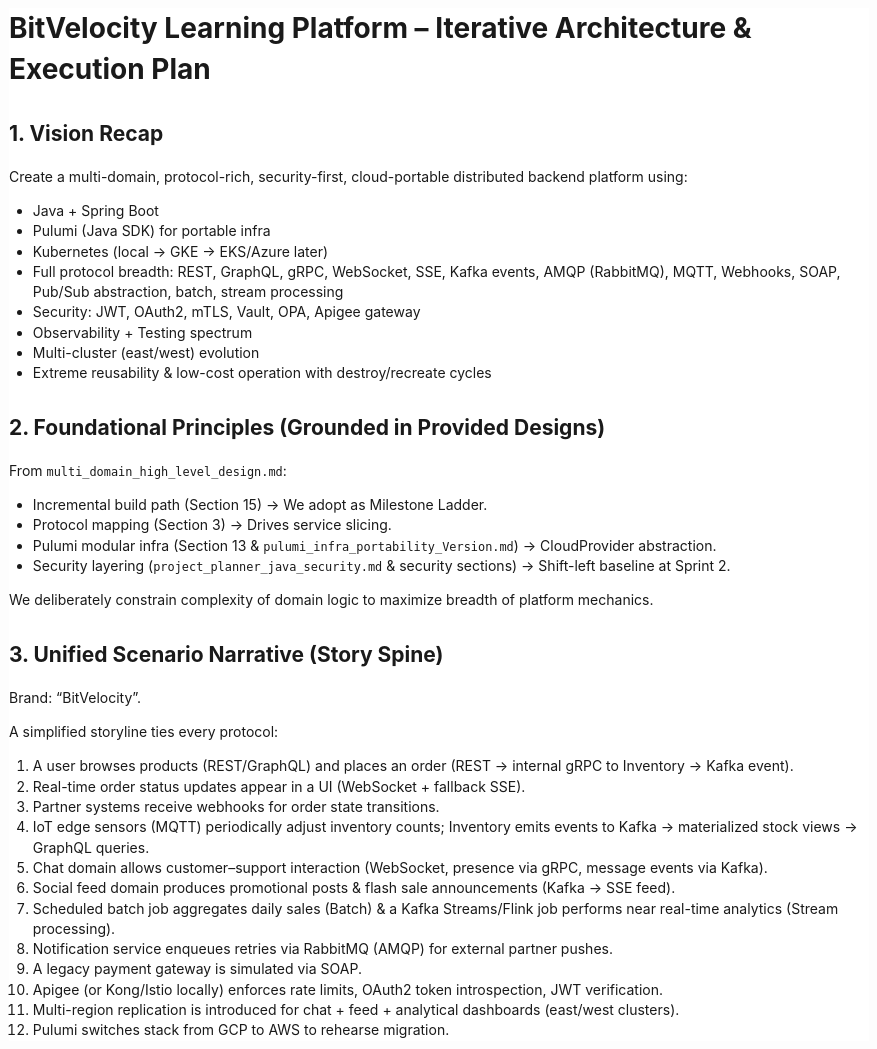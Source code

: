 # BitVelocity Learning Platform – Iterative Architecture & Execution Plan

## 1. Vision Recap
Create a multi-domain, protocol-rich, security-first, cloud-portable distributed backend platform using:
- Java + Spring Boot
- Pulumi (Java SDK) for portable infra
- Kubernetes (local → GKE → EKS/Azure later)
- Full protocol breadth: REST, GraphQL, gRPC, WebSocket, SSE, Kafka events, AMQP (RabbitMQ), MQTT, Webhooks, SOAP, Pub/Sub abstraction, batch, stream processing
- Security: JWT, OAuth2, mTLS, Vault, OPA, Apigee gateway
- Observability + Testing spectrum
- Multi-cluster (east/west) evolution
- Extreme reusability & low-cost operation with destroy/recreate cycles

## 2. Foundational Principles (Grounded in Provided Designs)
From `multi_domain_high_level_design.md`:
- Incremental build path (Section 15) → We adopt as Milestone Ladder.
- Protocol mapping (Section 3) → Drives service slicing.
- Pulumi modular infra (Section 13 & `pulumi_infra_portability_Version.md`) → CloudProvider abstraction.
- Security layering (`project_planner_java_security.md` & security sections) → Shift-left baseline at Sprint 2.

We deliberately constrain complexity of domain logic to maximize breadth of platform mechanics.

## 3. Unified Scenario Narrative (Story Spine)
Brand: “BitVelocity”.

A simplified storyline ties every protocol:
1. A user browses products (REST/GraphQL) and places an order (REST → internal gRPC to Inventory → Kafka event).
2. Real-time order status updates appear in a UI (WebSocket + fallback SSE).
3. Partner systems receive webhooks for order state transitions.
4. IoT edge sensors (MQTT) periodically adjust inventory counts; Inventory emits events to Kafka → materialized stock views → GraphQL queries.
5. Chat domain allows customer–support interaction (WebSocket, presence via gRPC, message events via Kafka).
6. Social feed domain produces promotional posts & flash sale announcements (Kafka → SSE feed).
7. Scheduled batch job aggregates daily sales (Batch) & a Kafka Streams/Flink job performs near real-time analytics (Stream processing).
8. Notification service enqueues retries via RabbitMQ (AMQP) for external partner pushes.
9. A legacy payment gateway is simulated via SOAP.
10. Apigee (or Kong/Istio locally) enforces rate limits, OAuth2 token introspection, JWT verification.
11. Multi-region replication is introduced for chat + feed + analytical dashboards (east/west clusters).
12. Pulumi switches stack from GCP to AWS to rehearse migration.
